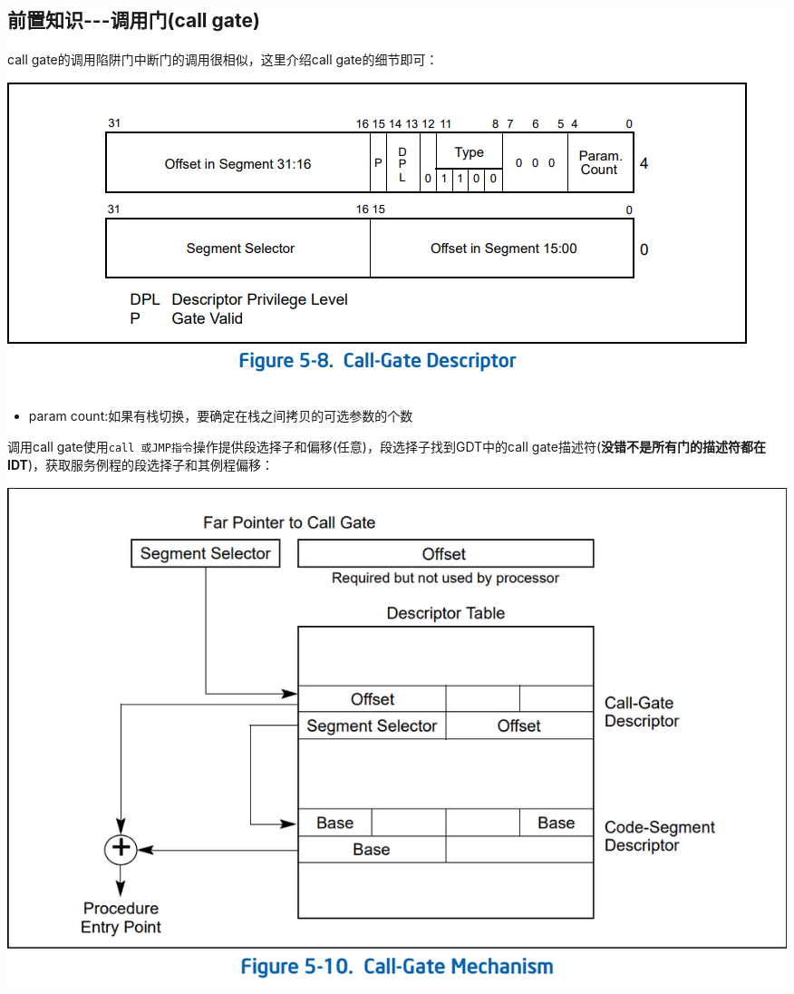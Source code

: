 

## 前置知识---调用门(call gate)

call gate的调用陷阱门中断门的调用很相似，这里介绍call gate的细节即可：

![image-20210821192729331](answer.assets/image-20210821192729331.png)

+   param count:如果有栈切换，要确定在栈之间拷贝的可选参数的个数



调用call gate使用`call 或JMP指令`操作提供段选择子和偏移(任意)，段选择子找到GDT中的call gate描述符(**没错不是所有门的描述符都在IDT**)，获取服务例程的段选择子和其例程偏移：

![image-20210821102224222](answer.assets/image-20210821102224222.png)
